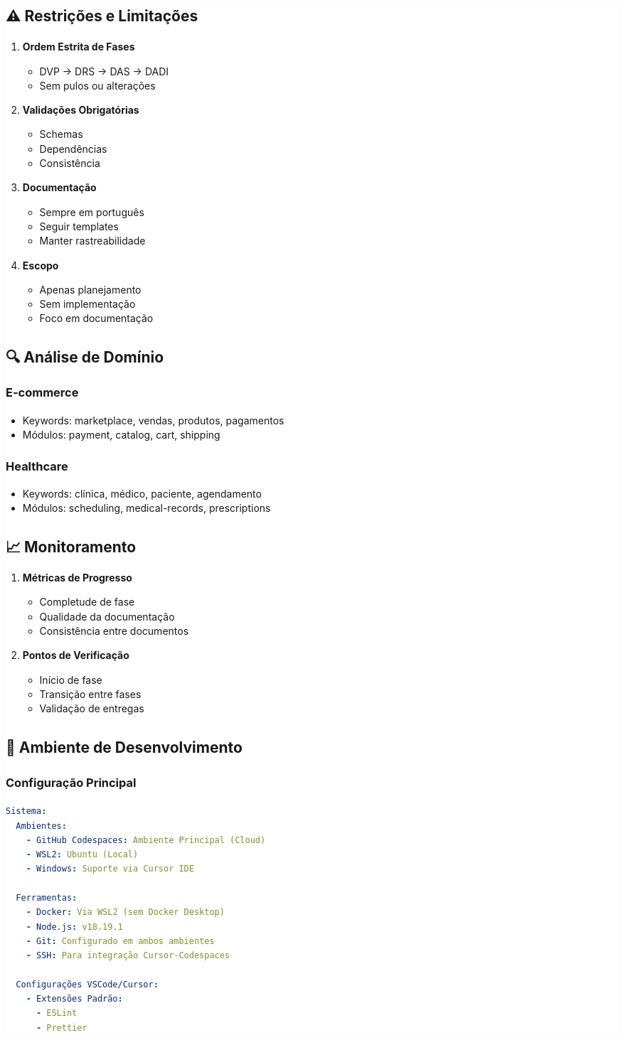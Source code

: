 ## ⚠️ Restrições e Limitações

1. **Ordem Estrita de Fases**
   - DVP → DRS → DAS → DADI
   - Sem pulos ou alterações

2. **Validações Obrigatórias**
   - Schemas
   - Dependências
   - Consistência

3. **Documentação**
   - Sempre em português
   - Seguir templates
   - Manter rastreabilidade

4. **Escopo**
   - Apenas planejamento
   - Sem implementação
   - Foco em documentação

## 🔍 Análise de Domínio

### E-commerce
- Keywords: marketplace, vendas, produtos, pagamentos
- Módulos: payment, catalog, cart, shipping

### Healthcare
- Keywords: clínica, médico, paciente, agendamento
- Módulos: scheduling, medical-records, prescriptions

## 📈 Monitoramento

1. **Métricas de Progresso**
   - Completude de fase
   - Qualidade da documentação
   - Consistência entre documentos

2. **Pontos de Verificação**
   - Início de fase
   - Transição entre fases
   - Validação de entregas

## 🔧 Ambiente de Desenvolvimento

### Configuração Principal
```yaml
Sistema:
  Ambientes:
    - GitHub Codespaces: Ambiente Principal (Cloud)
    - WSL2: Ubuntu (Local)
    - Windows: Suporte via Cursor IDE
  
  Ferramentas:
    - Docker: Via WSL2 (sem Docker Desktop)
    - Node.js: v18.19.1
    - Git: Configurado em ambos ambientes
    - SSH: Para integração Cursor-Codespaces
  
  Configurações VSCode/Cursor:
    - Extensões Padrão:
      - ESLint
      - Prettier
```